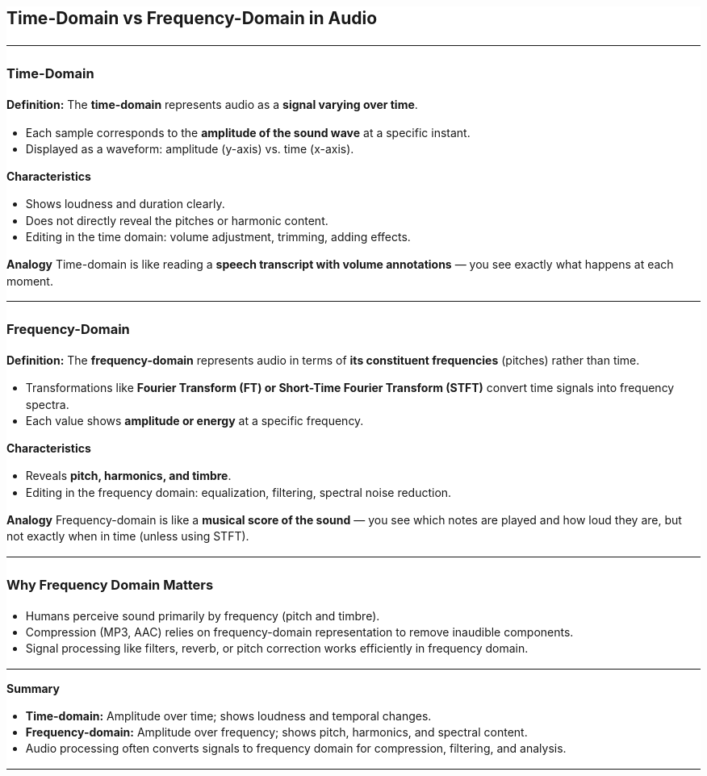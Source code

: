 ## **Time-Domain vs Frequency-Domain in Audio**

---

### **Time-Domain**

**Definition:**
The **time-domain** represents audio as a **signal varying over time**.

* Each sample corresponds to the **amplitude of the sound wave** at a specific instant.
* Displayed as a waveform: amplitude (y-axis) vs. time (x-axis).

**Characteristics**

* Shows loudness and duration clearly.
* Does not directly reveal the pitches or harmonic content.
* Editing in the time domain: volume adjustment, trimming, adding effects.

**Analogy**
Time-domain is like reading a **speech transcript with volume annotations** — you see exactly what happens at each moment.

---

### **Frequency-Domain**

**Definition:**
The **frequency-domain** represents audio in terms of **its constituent frequencies** (pitches) rather than time.

* Transformations like **Fourier Transform (FT) or Short-Time Fourier Transform (STFT)** convert time signals into frequency spectra.
* Each value shows **amplitude or energy** at a specific frequency.

**Characteristics**

* Reveals **pitch, harmonics, and timbre**.
* Editing in the frequency domain: equalization, filtering, spectral noise reduction.

**Analogy**
Frequency-domain is like a **musical score of the sound** — you see which notes are played and how loud they are, but not exactly when in time (unless using STFT).

---

### **Why Frequency Domain Matters**

* Humans perceive sound primarily by frequency (pitch and timbre).
* Compression (MP3, AAC) relies on frequency-domain representation to remove inaudible components.
* Signal processing like filters, reverb, or pitch correction works efficiently in frequency domain.

---

**Summary**

* **Time-domain:** Amplitude over time; shows loudness and temporal changes.
* **Frequency-domain:** Amplitude over frequency; shows pitch, harmonics, and spectral content.
* Audio processing often converts signals to frequency domain for compression, filtering, and analysis.


---


